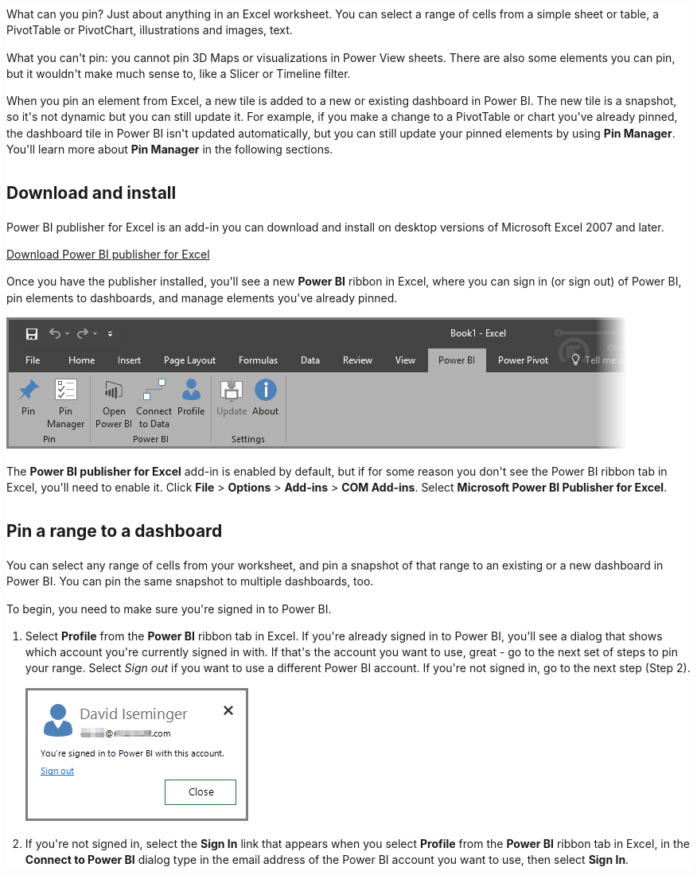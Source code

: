What can you pin? Just about anything in an Excel worksheet. You can select a range of cells from a simple sheet or table, a PivotTable or PivotChart, illustrations and images, text.

What you can't pin: you cannot pin 3D Maps or visualizations in Power View sheets. There are also some elements you can pin, but it wouldn't make much sense to, like a Slicer or Timeline filter.

When you pin an element from Excel, a new tile is added to a new or existing dashboard in Power BI. The new tile is a snapshot, so it's not dynamic but you can still update it. For example, if you make a change to a PivotTable or chart you've already pinned, the dashboard tile in Power BI isn't updated automatically, but you can still update your pinned elements by using **Pin Manager**. You'll learn more about **Pin Manager** in the following sections.

## Download and install
Power BI publisher for Excel is an add-in you can download and install on desktop versions of Microsoft Excel 2007 and later.

[Download Power BI publisher for Excel](http://go.microsoft.com/fwlink/?LinkId=715729)

Once you have the publisher installed, you'll see a new **Power BI** ribbon in Excel, where you can sign in (or sign out) of Power BI, pin elements to dashboards, and manage elements you've already pinned.

![](media/publisher-for-excel/pbi_excel_publisher_ribbon.png)

The **Power BI publisher for Excel** add-in is enabled by default, but if for some reason you don't see the Power BI ribbon tab in Excel, you'll need to enable it. Click **File** > **Options** > **Add-ins** > **COM Add-ins**. Select **Microsoft Power BI Publisher for Excel**.

## Pin a range to a dashboard
You can select any range of cells from your worksheet, and pin a snapshot of that range to an existing or a new dashboard in Power BI. You can pin the same snapshot to multiple dashboards, too.

To begin, you need to make sure you're signed in to Power BI.

1. Select **Profile** from the **Power BI** ribbon tab in Excel. If you're already signed in to Power BI, you'll see a dialog that shows which account you're currently signed in with. If that's the account you want to use, great - go to the next set of steps to pin your range. Select *Sign out* if you want to use a different Power BI account. If you're not signed in, go to the next step (Step 2).
   
   ![](media/publisher-for-excel/pbi_excel_publish_connect-to-data_0.png)
2. If you're not signed in, select the **Sign In** link that appears when you select **Profile** from the **Power BI** ribbon tab in Excel, in the **Connect to Power BI** dialog type in the email address of the Power BI account you want to use, then select **Sign In**.
   